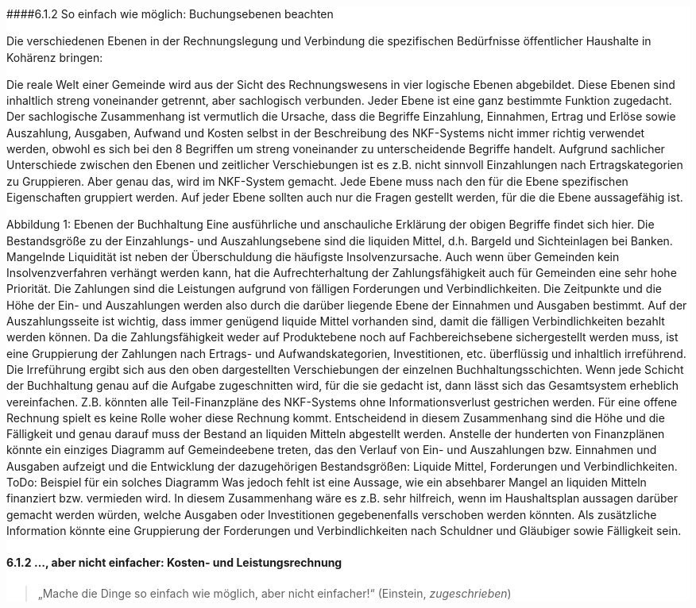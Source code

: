 
####6.1.2 So einfach wie möglich: Buchungsebenen beachten

Die verschiedenen Ebenen in der Rechnungslegung und Verbindung die spezifischen Bedürfnisse öffentlicher Haushalte in Kohärenz bringen:

Die reale Welt einer Gemeinde wird aus der Sicht des Rechnungswesens in vier logische Ebenen abgebildet. Diese Ebenen sind inhaltlich streng voneinander getrennt, aber sachlogisch verbunden. Jeder Ebene ist eine ganz bestimmte Funktion zugedacht.
Der sachlogische Zusammenhang ist vermutlich die Ursache, dass die Begriffe Einzahlung, Einnahmen, Ertrag und Erlöse sowie Auszahlung, Ausgaben, Aufwand und Kosten selbst in der Beschreibung des NKF-Systems nicht immer richtig verwendet werden, obwohl es sich bei den 8 Begriffen um streng voneinander zu unterscheidende Begriffe handelt.
Aufgrund sachlicher Unterschiede zwischen den Ebenen und zeitlicher Verschiebungen ist es z.B. nicht sinnvoll Einzahlungen nach Ertragskategorien zu Gruppieren. Aber genau das, wird im NKF-System gemacht. Jede Ebene muss nach den für die Ebene spezifischen Eigenschaften gruppiert werden. Auf jeder Ebene sollten auch nur die Fragen gestellt werden, für die die Ebene aussagefähig ist.

Abbildung 1: Ebenen der Buchhaltung
Eine ausführliche und anschauliche Erklärung der obigen Begriffe findet sich hier.
Die Bestandsgröße zu der Einzahlungs- und Auszahlungsebene sind die liquiden Mittel, d.h. Bargeld und Sichteinlagen bei Banken. Mangelnde Liquidität ist neben der Überschuldung die häufigste Insolvenzursache. Auch wenn über Gemeinden kein Insolvenzverfahren verhängt werden kann, hat die Aufrechterhaltung der Zahlungsfähigkeit auch für Gemeinden eine sehr hohe Priorität.
Die Zahlungen sind die Leistungen aufgrund von fälligen Forderungen und Verbindlichkeiten. Die Zeitpunkte und die Höhe der Ein- und Auszahlungen werden also durch die darüber liegende Ebene der Einnahmen und Ausgaben bestimmt.
Auf der Auszahlungsseite ist wichtig, dass immer genügend liquide Mittel vorhanden sind, damit die fälligen Verbindlichkeiten bezahlt werden können.
Da die Zahlungsfähigkeit weder auf Produktebene noch auf Fachbereichsebene sichergestellt werden muss, ist eine Gruppierung der Zahlungen nach Ertrags- und Aufwandskategorien, Investitionen, etc. überflüssig und inhaltlich irreführend. Die Irreführung ergibt sich aus den oben dargestellten Verschiebungen der einzelnen Buchhaltungsschichten.
Wenn jede Schicht der Buchhaltung genau auf die Aufgabe zugeschnitten wird, für die sie gedacht ist, dann lässt sich das Gesamtsystem erheblich vereinfachen. Z.B. könnten alle Teil-Finanzpläne des NKF-Systems ohne Informationsverlust gestrichen werden.
Für eine offene Rechnung spielt es keine Rolle woher diese Rechnung kommt. Entscheidend in diesem Zusammenhang sind die Höhe und die Fälligkeit und genau darauf muss der Bestand an liquiden Mitteln abgestellt werden.
Anstelle der hunderten von Finanzplänen könnte ein einziges Diagramm auf Gemeindeebene treten, das den Verlauf von Ein- und Auszahlungen bzw. Einnahmen und Ausgaben aufzeigt und die Entwicklung der dazugehörigen Bestandsgrößen: Liquide Mittel, Forderungen und Verbindlichkeiten.
ToDo: Beispiel für ein solches Diagramm
Was jedoch fehlt ist eine Aussage, wie ein absehbarer Mangel an liquiden Mitteln finanziert bzw. vermieden wird. In diesem Zusammenhang wäre es z.B. sehr hilfreich, wenn im Haushaltsplan aussagen darüber gemacht werden würden, welche Ausgaben oder Investitionen gegebenenfalls verschoben werden könnten.
Als zusätzliche Information könnte eine Gruppierung der Forderungen und Verbindlichkeiten nach Schuldner und Gläubiger sowie Fälligkeit sein.

#### 6.1.2 …, aber nicht einfacher: Kosten- und Leistungsrechnung
>„Mache die Dinge so einfach wie möglich, aber nicht einfacher!“ (Einstein, *zugeschrieben*)
